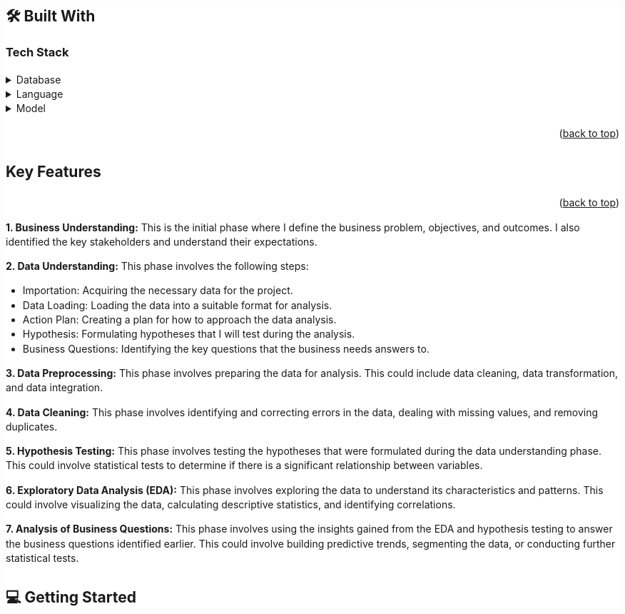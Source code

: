 ## 🛠 Built With <a name="built-with"></a>

### Tech Stack <a name="tech-stack"></a>

<details><summary>Database</summary></details>

<details><summary>Language</summary></details>

<details><summary>Model</summary></details>


<p align="right">(<a href="#readme-top">back to top</a>)</p>


## Key Features <a name="key-features"></a>

<p align="right">(<a href="#readme-top">back to top</a>)</p>

**1. Business Understanding:**
This is the initial phase where I define the business problem, objectives, and outcomes. I also identified the key stakeholders and understand their expectations.

**2. Data Understanding:**
This phase involves the following steps:

- Importation: Acquiring the necessary data for the project.
- Data Loading: Loading the data into a suitable format for analysis.
- Action Plan: Creating a plan for how to approach the data analysis.
- Hypothesis: Formulating hypotheses that I will test during the analysis.
- Business Questions: Identifying the key questions that the business needs answers to.

**3. Data Preprocessing:**
This phase involves preparing the data for analysis. This could include data cleaning, data transformation, and data integration.

**4. Data Cleaning:**
This phase involves identifying and correcting errors in the data, dealing with missing values, and removing duplicates.

**5. Hypothesis Testing:**
This phase involves testing the hypotheses that were formulated during the data understanding phase. This could involve statistical tests to determine if there is a significant relationship between variables.

**6. Exploratory Data Analysis (EDA):**
This phase involves exploring the data to understand its characteristics and patterns. This could involve visualizing the data, calculating descriptive statistics, and identifying correlations.

**7. Analysis of Business Questions:**
This phase involves using the insights gained from the EDA and hypothesis testing to answer the business questions identified earlier. This could involve building predictive trends, segmenting the data, or conducting further statistical tests.



## 💻 Getting Started <a name="getting-started"></a>
